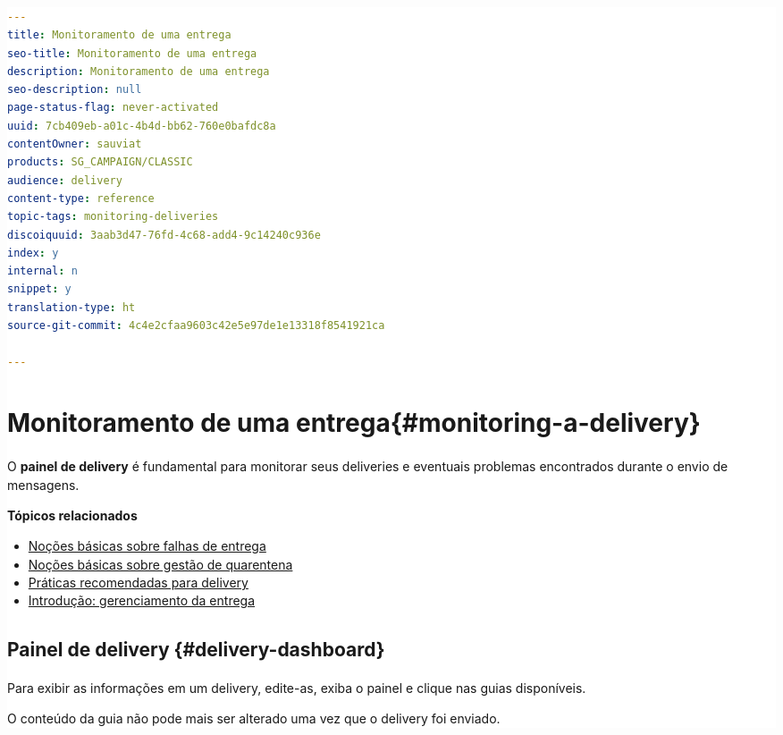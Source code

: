 ```yaml
---
title: Monitoramento de uma entrega
seo-title: Monitoramento de uma entrega
description: Monitoramento de uma entrega
seo-description: null
page-status-flag: never-activated
uuid: 7cb409eb-a01c-4b4d-bb62-760e0bafdc8a
contentOwner: sauviat
products: SG_CAMPAIGN/CLASSIC
audience: delivery
content-type: reference
topic-tags: monitoring-deliveries
discoiquuid: 3aab3d47-76fd-4c68-add4-9c14240c936e
index: y
internal: n
snippet: y
translation-type: ht
source-git-commit: 4c4e2cfaa9603c42e5e97de1e13318f8541921ca

---
```



# Monitoramento de uma entrega{#monitoring-a-delivery}

O **painel de delivery** é fundamental para monitorar seus deliveries e eventuais problemas encontrados durante o envio de mensagens.

**Tópicos relacionados**

* [Noções básicas sobre falhas de entrega](../../delivery/using/understanding-delivery-failures.md)
* [Noções básicas sobre gestão de quarentena](../../delivery/using/understanding-quarantine-management.md)
* [Práticas recomendadas para delivery](https://helpx.adobe.com/br/campaign/kb/delivery-best-practices.html)
* [Introdução: gerenciamento da entrega](https://docs.adobe.com/content/help/pt-BR/campaign-classic/using/sending-messages/deliverability-management/about-deliverability.html)

## Painel de delivery {#delivery-dashboard}

Para exibir as informações em um delivery, edite-as, exiba o painel e clique nas guias disponíveis.

O conteúdo da guia não pode mais ser alterado uma vez que o delivery foi enviado.
